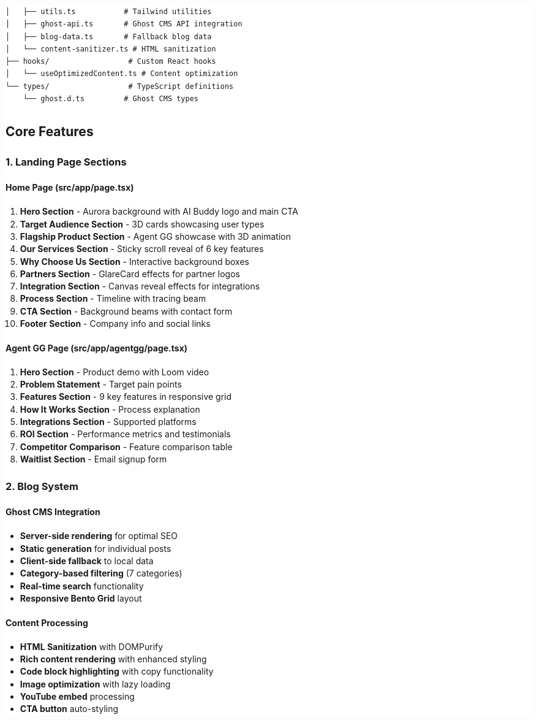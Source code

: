 ```
│   ├── utils.ts           # Tailwind utilities
│   ├── ghost-api.ts       # Ghost CMS API integration
│   ├── blog-data.ts       # Fallback blog data
│   └── content-sanitizer.ts # HTML sanitization
├── hooks/                  # Custom React hooks
│   └── useOptimizedContent.ts # Content optimization
└── types/                  # TypeScript definitions
    └── ghost.d.ts         # Ghost CMS types
```

## Core Features

### 1. Landing Page Sections

#### Home Page (src/app/page.tsx)
1. **Hero Section** - Aurora background with AI Buddy logo and main CTA
2. **Target Audience Section** - 3D cards showcasing user types
3. **Flagship Product Section** - Agent GG showcase with 3D animation
4. **Our Services Section** - Sticky scroll reveal of 6 key features
5. **Why Choose Us Section** - Interactive background boxes
6. **Partners Section** - GlareCard effects for partner logos
7. **Integration Section** - Canvas reveal effects for integrations
8. **Process Section** - Timeline with tracing beam
9. **CTA Section** - Background beams with contact form
10. **Footer Section** - Company info and social links

#### Agent GG Page (src/app/agentgg/page.tsx)
1. **Hero Section** - Product demo with Loom video
2. **Problem Statement** - Target pain points
3. **Features Section** - 9 key features in responsive grid
4. **How It Works Section** - Process explanation
5. **Integrations Section** - Supported platforms
6. **ROI Section** - Performance metrics and testimonials
7. **Competitor Comparison** - Feature comparison table
8. **Waitlist Section** - Email signup form

### 2. Blog System

#### Ghost CMS Integration
- **Server-side rendering** for optimal SEO
- **Static generation** for individual posts
- **Client-side fallback** to local data
- **Category-based filtering** (7 categories)
- **Real-time search** functionality
- **Responsive Bento Grid** layout

#### Content Processing
- **HTML Sanitization** with DOMPurify
- **Rich content rendering** with enhanced styling
- **Code block highlighting** with copy functionality
- **Image optimization** with lazy loading
- **YouTube embed** processing
- **CTA button** auto-styling
